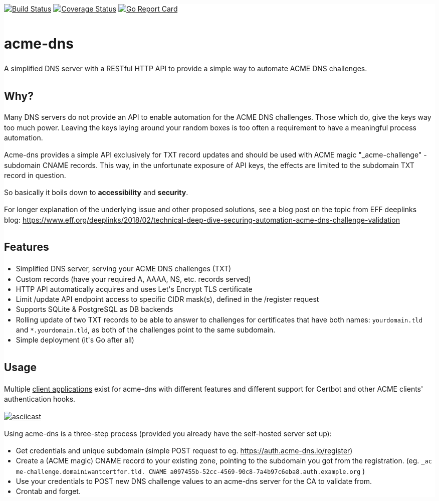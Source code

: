 [![Build Status](https://travis-ci.org/joohoi/acme-dns.svg?branch=master)](https://travis-ci.org/joohoi/acme-dns) [![Coverage Status](https://coveralls.io/repos/github/joohoi/acme-dns/badge.svg?branch=master)](https://coveralls.io/github/joohoi/acme-dns?branch=master) [![Go Report Card](https://goreportcard.com/badge/github.com/joohoi/acme-dns)](https://goreportcard.com/report/github.com/joohoi/acme-dns)
# acme-dns

A simplified DNS server with a RESTful HTTP API to provide a simple way to automate ACME DNS challenges.

## Why?

Many DNS servers do not provide an API to enable automation for the ACME DNS challenges. Those which do, give the keys way too much power.
Leaving the keys laying around your random boxes is too often a requirement to have a meaningful process automation.

Acme-dns provides a simple API exclusively for TXT record updates and should be used with ACME magic "\_acme-challenge" - subdomain CNAME records. This way, in the unfortunate exposure of API keys, the effects are limited to the subdomain TXT record in question.

So basically it boils down to **accessibility** and **security**.

For longer explanation of the underlying issue and other proposed solutions, see a blog post on the topic from EFF deeplinks blog: https://www.eff.org/deeplinks/2018/02/technical-deep-dive-securing-automation-acme-dns-challenge-validation

## Features
- Simplified DNS server, serving your ACME DNS challenges (TXT)
- Custom records (have your required A, AAAA, NS, etc. records served)
- HTTP API automatically acquires and uses Let's Encrypt TLS certificate
- Limit /update API endpoint access to specific CIDR mask(s), defined in the /register request
- Supports SQLite & PostgreSQL as DB backends
- Rolling update of two TXT records to be able to answer to challenges for certificates that have both names: `yourdomain.tld` and `*.yourdomain.tld`, as both of the challenges point to the same subdomain.
- Simple deployment (it's Go after all)

## Usage

Multiple [client applications](README.md#clients) exist for acme-dns with different features and different support for Certbot and other ACME clients' authentication hooks.

[![asciicast](https://asciinema.org/a/94903.png)](https://asciinema.org/a/94903)

Using acme-dns is a three-step process (provided you already have the self-hosted server set up):

- Get credentials and unique subdomain (simple POST request to eg. https://auth.acme-dns.io/register)
- Create a (ACME magic) CNAME record to your existing zone, pointing to the subdomain you got from the registration. (eg. `_acme-challenge.domainiwantcertfor.tld. CNAME a097455b-52cc-4569-90c8-7a4b97c6eba8.auth.example.org` )
- Use your credentials to POST new DNS challenge values to an acme-dns server for the CA to validate from.
- Crontab and forget.
